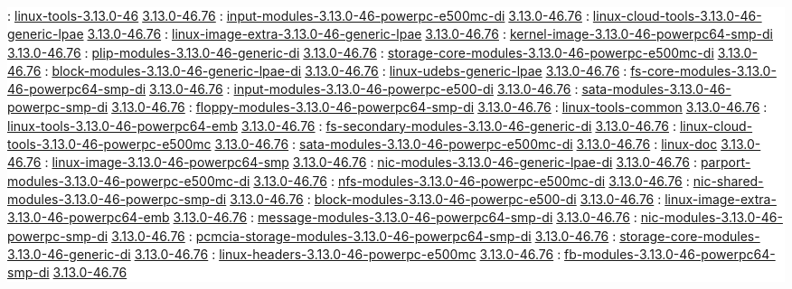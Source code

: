  : [linux-tools-3.13.0-46](https://launchpad.net/ubuntu/+source/linux) <span> [3.13.0-46.76](https://launchpad.net/ubuntu/+source/linux/3.13.0-46.76) </span> 
 : [input-modules-3.13.0-46-powerpc-e500mc-di](https://launchpad.net/ubuntu/+source/linux) <span> [3.13.0-46.76](https://launchpad.net/ubuntu/+source/linux/3.13.0-46.76) </span> 
 : [linux-cloud-tools-3.13.0-46-generic-lpae](https://launchpad.net/ubuntu/+source/linux) <span> [3.13.0-46.76](https://launchpad.net/ubuntu/+source/linux/3.13.0-46.76) </span> 
 : [linux-image-extra-3.13.0-46-generic-lpae](https://launchpad.net/ubuntu/+source/linux) <span> [3.13.0-46.76](https://launchpad.net/ubuntu/+source/linux/3.13.0-46.76) </span> 
 : [kernel-image-3.13.0-46-powerpc64-smp-di](https://launchpad.net/ubuntu/+source/linux) <span> [3.13.0-46.76](https://launchpad.net/ubuntu/+source/linux/3.13.0-46.76) </span> 
 : [plip-modules-3.13.0-46-generic-di](https://launchpad.net/ubuntu/+source/linux) <span> [3.13.0-46.76](https://launchpad.net/ubuntu/+source/linux/3.13.0-46.76) </span> 
 : [storage-core-modules-3.13.0-46-powerpc-e500mc-di](https://launchpad.net/ubuntu/+source/linux) <span> [3.13.0-46.76](https://launchpad.net/ubuntu/+source/linux/3.13.0-46.76) </span> 
 : [block-modules-3.13.0-46-generic-lpae-di](https://launchpad.net/ubuntu/+source/linux) <span> [3.13.0-46.76](https://launchpad.net/ubuntu/+source/linux/3.13.0-46.76) </span> 
 : [linux-udebs-generic-lpae](https://launchpad.net/ubuntu/+source/linux) <span> [3.13.0-46.76](https://launchpad.net/ubuntu/+source/linux/3.13.0-46.76) </span> 
 : [fs-core-modules-3.13.0-46-powerpc64-smp-di](https://launchpad.net/ubuntu/+source/linux) <span> [3.13.0-46.76](https://launchpad.net/ubuntu/+source/linux/3.13.0-46.76) </span> 
 : [input-modules-3.13.0-46-powerpc-e500-di](https://launchpad.net/ubuntu/+source/linux) <span> [3.13.0-46.76](https://launchpad.net/ubuntu/+source/linux/3.13.0-46.76) </span> 
 : [sata-modules-3.13.0-46-powerpc-smp-di](https://launchpad.net/ubuntu/+source/linux) <span> [3.13.0-46.76](https://launchpad.net/ubuntu/+source/linux/3.13.0-46.76) </span> 
 : [floppy-modules-3.13.0-46-powerpc64-smp-di](https://launchpad.net/ubuntu/+source/linux) <span> [3.13.0-46.76](https://launchpad.net/ubuntu/+source/linux/3.13.0-46.76) </span> 
 : [linux-tools-common](https://launchpad.net/ubuntu/+source/linux) <span> [3.13.0-46.76](https://launchpad.net/ubuntu/+source/linux/3.13.0-46.76) </span> 
 : [linux-tools-3.13.0-46-powerpc64-emb](https://launchpad.net/ubuntu/+source/linux) <span> [3.13.0-46.76](https://launchpad.net/ubuntu/+source/linux/3.13.0-46.76) </span> 
 : [fs-secondary-modules-3.13.0-46-generic-di](https://launchpad.net/ubuntu/+source/linux) <span> [3.13.0-46.76](https://launchpad.net/ubuntu/+source/linux/3.13.0-46.76) </span> 
 : [linux-cloud-tools-3.13.0-46-powerpc-e500mc](https://launchpad.net/ubuntu/+source/linux) <span> [3.13.0-46.76](https://launchpad.net/ubuntu/+source/linux/3.13.0-46.76) </span> 
 : [sata-modules-3.13.0-46-powerpc-e500mc-di](https://launchpad.net/ubuntu/+source/linux) <span> [3.13.0-46.76](https://launchpad.net/ubuntu/+source/linux/3.13.0-46.76) </span> 
 : [linux-doc](https://launchpad.net/ubuntu/+source/linux) <span> [3.13.0-46.76](https://launchpad.net/ubuntu/+source/linux/3.13.0-46.76) </span> 
 : [linux-image-3.13.0-46-powerpc64-smp](https://launchpad.net/ubuntu/+source/linux) <span> [3.13.0-46.76](https://launchpad.net/ubuntu/+source/linux/3.13.0-46.76) </span> 
 : [nic-modules-3.13.0-46-generic-lpae-di](https://launchpad.net/ubuntu/+source/linux) <span> [3.13.0-46.76](https://launchpad.net/ubuntu/+source/linux/3.13.0-46.76) </span> 
 : [parport-modules-3.13.0-46-powerpc-e500mc-di](https://launchpad.net/ubuntu/+source/linux) <span> [3.13.0-46.76](https://launchpad.net/ubuntu/+source/linux/3.13.0-46.76) </span> 
 : [nfs-modules-3.13.0-46-powerpc-e500mc-di](https://launchpad.net/ubuntu/+source/linux) <span> [3.13.0-46.76](https://launchpad.net/ubuntu/+source/linux/3.13.0-46.76) </span> 
 : [nic-shared-modules-3.13.0-46-powerpc-smp-di](https://launchpad.net/ubuntu/+source/linux) <span> [3.13.0-46.76](https://launchpad.net/ubuntu/+source/linux/3.13.0-46.76) </span> 
 : [block-modules-3.13.0-46-powerpc-e500-di](https://launchpad.net/ubuntu/+source/linux) <span> [3.13.0-46.76](https://launchpad.net/ubuntu/+source/linux/3.13.0-46.76) </span> 
 : [linux-image-extra-3.13.0-46-powerpc64-emb](https://launchpad.net/ubuntu/+source/linux) <span> [3.13.0-46.76](https://launchpad.net/ubuntu/+source/linux/3.13.0-46.76) </span> 
 : [message-modules-3.13.0-46-powerpc64-smp-di](https://launchpad.net/ubuntu/+source/linux) <span> [3.13.0-46.76](https://launchpad.net/ubuntu/+source/linux/3.13.0-46.76) </span> 
 : [nic-modules-3.13.0-46-powerpc-smp-di](https://launchpad.net/ubuntu/+source/linux) <span> [3.13.0-46.76](https://launchpad.net/ubuntu/+source/linux/3.13.0-46.76) </span> 
 : [pcmcia-storage-modules-3.13.0-46-powerpc64-smp-di](https://launchpad.net/ubuntu/+source/linux) <span> [3.13.0-46.76](https://launchpad.net/ubuntu/+source/linux/3.13.0-46.76) </span> 
 : [storage-core-modules-3.13.0-46-generic-di](https://launchpad.net/ubuntu/+source/linux) <span> [3.13.0-46.76](https://launchpad.net/ubuntu/+source/linux/3.13.0-46.76) </span> 
 : [linux-headers-3.13.0-46-powerpc-e500mc](https://launchpad.net/ubuntu/+source/linux) <span> [3.13.0-46.76](https://launchpad.net/ubuntu/+source/linux/3.13.0-46.76) </span> 
 : [fb-modules-3.13.0-46-powerpc64-smp-di](https://launchpad.net/ubuntu/+source/linux) <span> [3.13.0-46.76](https://launchpad.net/ubuntu/+source/linux/3.13.0-46.76) </span> 